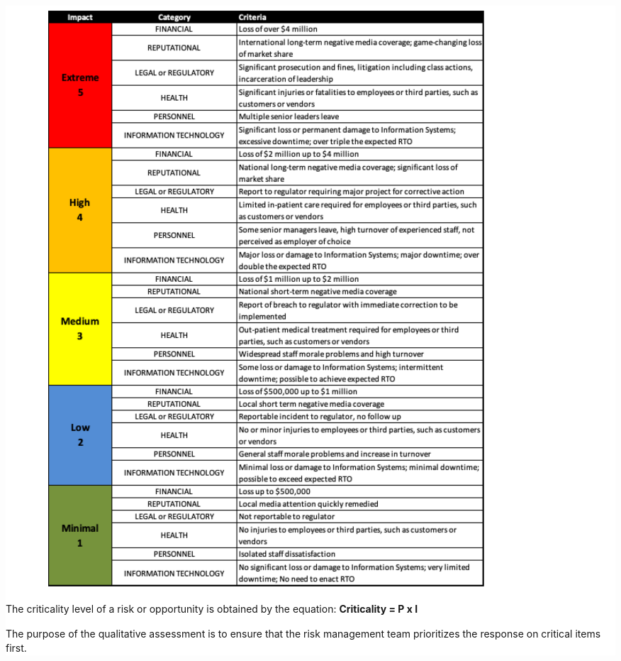 <figure><img src="../../../../.gitbook/assets/image (23).png" alt=""><figcaption></figcaption></figure>





The criticality level of a risk or opportunity is obtained by the equation: **Criticality = P x I**

The purpose of the qualitative assessment is to ensure that the risk management team prioritizes the response on critical items first.


